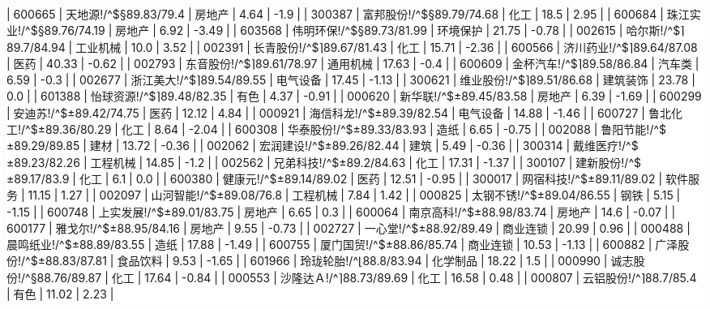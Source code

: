 | 600665 |  天地源!/^$§89.83/79.4   |   房地产   |    4.64   |  -1.9 |
| 300387 | 富邦股份!/^$§89.79/74.68 |    化工    |    18.5   |  2.95 |
| 600684 | 珠江实业!/^$§89.76/74.19 |   房地产   |    6.92   | -3.49 |
| 603568 | 伟明环保!/^$§89.73/81.99 |  环境保护  |   21.75   | -0.78 |
| 002615 |  哈尔斯!/^$⌉89.7/84.94   |  工业机械  |    10.0   |  3.52 |
| 002391 | 长青股份!/^$⌉89.67/81.43 |    化工    |   15.71   | -2.36 |
| 600566 | 济川药业!/^$⌉89.64/87.08 |    医药    |   40.33   | -0.62 |
| 002793 | 东音股份!/^$⌉89.61/78.97 |  通用机械  |   17.63   |  -0.4 |
| 600609 | 金杯汽车!/^$⌉89.58/86.84 |   汽车类   |    6.59   |  -0.3 |
| 002677 | 浙江美大!/^$⌉89.54/89.55 |  电气设备  |   17.45   | -1.13 |
| 300621 | 维业股份!/^$⌉89.51/86.68 |  建筑装饰  |   23.78   |  0.0  |
| 601388 | 怡球资源!/^$⌉89.48/82.35 |    有色    |    4.37   | -0.91 |
| 000620 |  新华联!/^$±89.45/83.58  |   房地产   |    6.39   | -1.69 |
| 600299 |  安迪苏!/^$±89.42/74.75  |    医药    |   12.12   |  4.84 |
| 000921 | 海信科龙!/^$±89.39/82.54 |  电气设备  |   14.88   | -1.46 |
| 600727 | 鲁北化工!/^$±89.36/80.29 |    化工    |    8.64   | -2.04 |
| 600308 | 华泰股份!/^$±89.33/83.93 |    造纸    |    6.65   | -0.75 |
| 002088 | 鲁阳节能!/^$±89.29/89.85 |    建材    |   13.72   | -0.36 |
| 002062 | 宏润建设!/^$±89.26/82.44 |    建筑    |    5.49   | -0.36 |
| 300314 | 戴维医疗!/^$±89.23/82.26 |  工程机械  |   14.85   |  -1.2 |
| 002562 | 兄弟科技!/^$±89.2/84.63  |    化工    |   17.31   | -1.37 |
| 300107 | 建新股份!/^$±89.17/83.9  |    化工    |    6.1    |  0.0  |
| 600380 |  健康元!/^$±89.14/89.02  |    医药    |   12.51   | -0.95 |
| 300017 | 网宿科技!/^$±89.11/89.02 |  软件服务  |   11.15   |  1.27 |
| 002097 | 山河智能!/^$±89.08/76.8  |  工程机械  |    7.84   |  1.42 |
| 000825 | 太钢不锈!/^$±89.04/86.55 |    钢铁    |    5.15   | -1.15 |
| 600748 | 上实发展!/^$±89.01/83.75 |   房地产   |    6.65   |  0.3  |
| 600064 | 南京高科!/^$±88.98/83.74 |   房地产   |    14.6   | -0.07 |
| 600177 |  雅戈尔!/^$±88.95/84.16  |   房地产   |    9.55   | -0.73 |
| 002727 |  一心堂!/^$±88.92/89.49  |  商业连锁  |   20.99   |  0.96 |
| 000488 | 晨鸣纸业!/^$±88.89/83.55 |    造纸    |   17.88   | -1.49 |
| 600755 | 厦门国贸!/^$±88.86/85.74 |  商业连锁  |   10.53   | -1.13 |
| 600882 | 广泽股份!/^$±88.83/87.81 |  食品饮料  |    9.53   | -1.65 |
| 601966 |  玲珑轮胎!/^⌊88.8/83.94  |  化学制品  |   18.22   |  1.5  |
| 000990 | 诚志股份!/^§88.76/89.87  |    化工    |   17.64   | -0.84 |
| 000553 | 沙隆达Ａ!/^⌉88.73/89.69  |    化工    |   16.58   |  0.48 |
| 000807 |  云铝股份!/^⌉88.7/85.4   |    有色    |   11.02   |  2.23 |